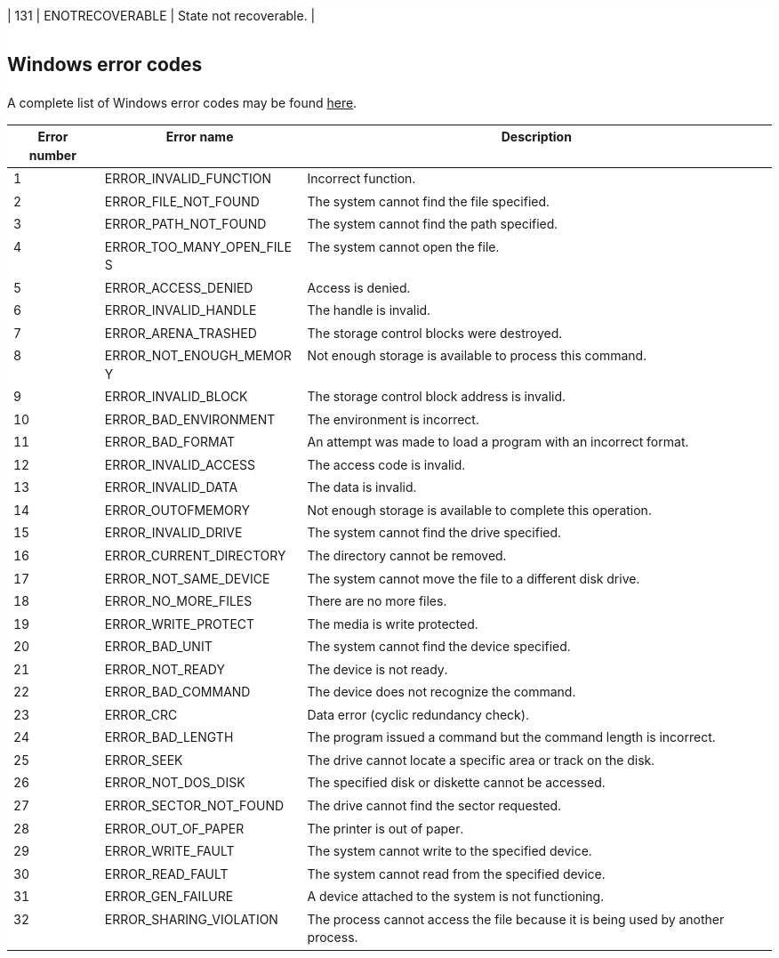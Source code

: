 | 131          | ENOTRECOVERABLE | State not recoverable.                           |

## Windows error codes

A complete list of Windows error codes may be found [here](https://docs.microsoft.com/en-us/windows/win32/debug/system-error-codes).

| Error number | Error name                    | Description                                                                                  |
| ------------ | ----------------------------- | -------------------------------------------------------------------------------------------- |
| 1            | ERROR_INVALID_FUNCTION        | Incorrect function.                                                                          |
| 2            | ERROR_FILE_NOT_FOUND          | The system cannot find the file specified.                                                   |
| 3            | ERROR_PATH_NOT_FOUND          | The system cannot find the path specified.                                                   |
| 4            | ERROR_TOO_MANY_OPEN_FILES     | The system cannot open the file.                                                             |
| 5            | ERROR_ACCESS_DENIED           | Access is denied.                                                                            |
| 6            | ERROR_INVALID_HANDLE          | The handle is invalid.                                                                       |
| 7            | ERROR_ARENA_TRASHED           | The storage control blocks were destroyed.                                                   |
| 8            | ERROR_NOT_ENOUGH_MEMORY       | Not enough storage is available to process this command.                                     |
| 9            | ERROR_INVALID_BLOCK           | The storage control block address is invalid.                                                |
| 10           | ERROR_BAD_ENVIRONMENT         | The environment is incorrect.                                                                |
| 11           | ERROR_BAD_FORMAT              | An attempt was made to load a program with an incorrect format.                              |
| 12           | ERROR_INVALID_ACCESS          | The access code is invalid.                                                                  |
| 13           | ERROR_INVALID_DATA            | The data is invalid.                                                                         |
| 14           | ERROR_OUTOFMEMORY             | Not enough storage is available to complete this operation.                                  |
| 15           | ERROR_INVALID_DRIVE           | The system cannot find the drive specified.                                                  |
| 16           | ERROR_CURRENT_DIRECTORY       | The directory cannot be removed.                                                             |
| 17           | ERROR_NOT_SAME_DEVICE         | The system cannot move the file to a different disk drive.                                   |
| 18           | ERROR_NO_MORE_FILES           | There are no more files.                                                                     |
| 19           | ERROR_WRITE_PROTECT           | The media is write protected.                                                                |
| 20           | ERROR_BAD_UNIT                | The system cannot find the device specified.                                                 |
| 21           | ERROR_NOT_READY               | The device is not ready.                                                                     |
| 22           | ERROR_BAD_COMMAND             | The device does not recognize the command.                                                   |
| 23           | ERROR_CRC                     | Data error (cyclic redundancy check).                                                        |
| 24           | ERROR_BAD_LENGTH              | The program issued a command but the command length is incorrect.                            |
| 25           | ERROR_SEEK                    | The drive cannot locate a specific area or track on the disk.                                |
| 26           | ERROR_NOT_DOS_DISK            | The specified disk or diskette cannot be accessed.                                           |
| 27           | ERROR_SECTOR_NOT_FOUND        | The drive cannot find the sector requested.                                                  |
| 28           | ERROR_OUT_OF_PAPER            | The printer is out of paper.                                                                 |
| 29           | ERROR_WRITE_FAULT             | The system cannot write to the specified device.                                             |
| 30           | ERROR_READ_FAULT              | The system cannot read from the specified device.                                            |
| 31           | ERROR_GEN_FAILURE             | A device attached to the system is not functioning.                                          |
| 32           | ERROR_SHARING_VIOLATION       | The process cannot access the file because it is being used by another process.              |